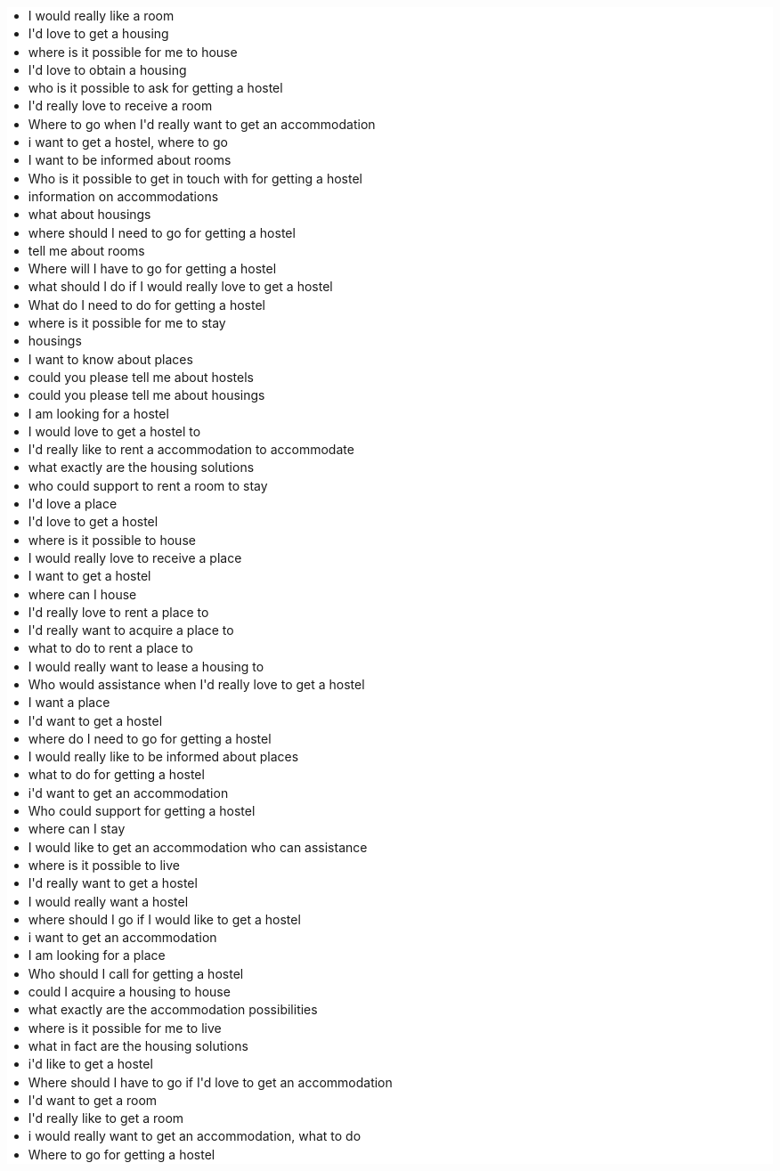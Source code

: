 - I would really like a room
- I'd love to get a housing
- where is it possible for me to house
- I'd love to obtain a housing
- who is it possible to ask for getting a hostel
- I'd really love to receive a room
- Where to go when I'd really want to get an accommodation
- i want to get a hostel, where to go
- I want to be informed about rooms
- Who is it possible to get in touch with for getting a hostel
- information on accommodations
- what about housings
- where should I need to go for getting a hostel
- tell me about rooms
- Where will I have to go for getting a hostel
- what should I do if I would really love to get a hostel
- What do I need to do for getting a hostel
- where is it possible for me to stay
- housings
- I want to know about places
- could you please tell me about hostels
- could you please tell me about housings
- I am looking for a hostel
- I would love to get a hostel to
- I'd really like to rent a accommodation to accommodate
- what exactly are the housing solutions
- who could support to rent a room to stay
- I'd love a place
- I'd love to get a hostel
- where is it possible to house
- I would really love to receive a place
- I want to get a hostel
- where can I house
- I'd really love to rent a place to
- I'd really want to acquire a place to
- what to do to rent a place to
- I would really want to lease a housing to
- Who would assistance when I'd really love to get a hostel
- I want a place
- I'd want to get a hostel
- where do I need to go for getting a hostel
- I would really like to be informed about places
- what to do for getting a hostel
- i'd want to get an accommodation
- Who could support for getting a hostel
- where can I stay
- I would like to get an accommodation who can assistance
- where is it possible to live
- I'd really want to get a hostel
- I would really want a hostel
- where should I go if I would like to get a hostel
- i want to get an accommodation
- I am looking for a place
- Who should I call for getting a hostel
- could I acquire a housing to house
- what exactly are the accommodation possibilities
- where is it possible for me to live
- what in fact are the housing solutions
- i'd like to get a hostel
- Where should I have to go if I'd love to get an accommodation
- I'd want to get a room
- I'd really like to get a room
- i would really want to get an accommodation, what to do
- Where to go for getting a hostel